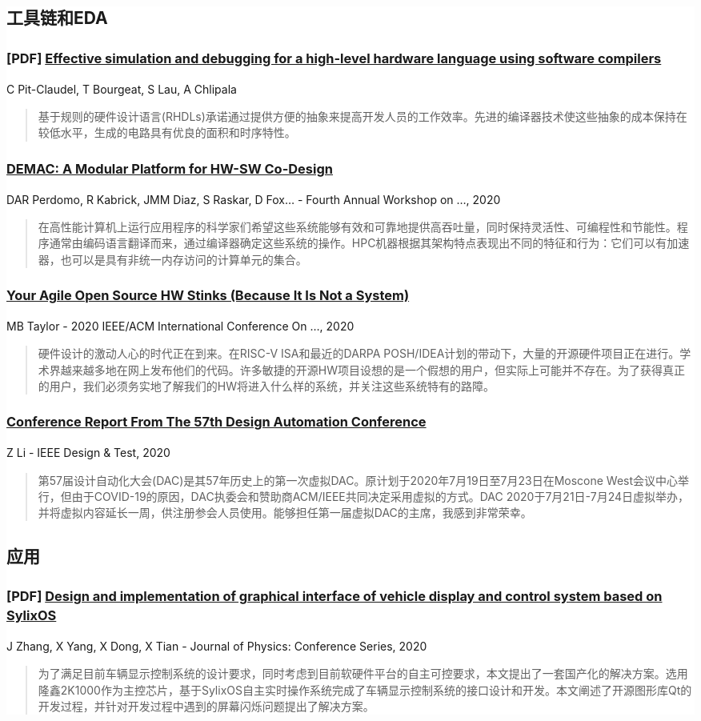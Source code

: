 
<a name="P3XJd"></a>
### 

<a name="Xuo0K"></a>
## 工具链和EDA
<a name="7w3FQ"></a>
### **[PDF]** [Effective simulation and debugging for a high-level hardware language using software compilers](https://pit-claudel.fr/clement/papers/cuttlesim-ASPLOS21.pdf)
C Pit-Claudel, T Bourgeat, S Lau, A Chlipala
> 基于规则的硬件设计语言(RHDLs)承诺通过提供方便的抽象来提高开发人员的工作效率。先进的编译器技术使这些抽象的成本保持在较低水平，生成的电路具有优良的面积和时序特性。

<a name="aYq9x"></a>
### [DEMAC: A Modular Platform for HW-SW Co-Design](https://conferences.computer.org/scwpub/pdfs/IPDRM2020-3jMNia0OMaspWzJWzIl5zk/106400a025/106400a025.pdf)
DAR Perdomo, R Kabrick, JMM Diaz, S Raskar, D Fox… - Fourth Annual Workshop on …, 2020
> 在高性能计算机上运行应用程序的科学家们希望这些系统能够有效和可靠地提供高吞吐量，同时保持灵活性、可编程性和节能性。程序通常由编码语言翻译而来，通过编译器确定这些系统的操作。HPC机器根据其架构特点表现出不同的特征和行为：它们可以有加速器，也可以是具有非统一内存访问的计算单元的集合。

<a name="KFcjs"></a>
### [Your Agile Open Source HW Stinks (Because It Is Not a System)](https://ieeexplore.ieee.org/abstract/document/9256743/)
MB Taylor - 2020 IEEE/ACM International Conference On …, 2020
> 硬件设计的激动人心的时代正在到来。在RISC-V ISA和最近的DARPA POSH/IDEA计划的带动下，大量的开源硬件项目正在进行。学术界越来越多地在网上发布他们的代码。许多敏捷的开源HW项目设想的是一个假想的用户，但实际上可能并不存在。为了获得真正的用户，我们必须务实地了解我们的HW将进入什么样的系统，并关注这些系统特有的路障。

<a name="8EuNl"></a>
### [Conference Report From The 57th Design Automation Conference](https://ieeexplore.ieee.org/abstract/document/9271841/)
Z Li - IEEE Design & Test, 2020
> 第57届设计自动化大会(DAC)是其57年历史上的第一次虚拟DAC。原计划于2020年7月19日至7月23日在Moscone West会议中心举行，但由于COVID-19的原因，DAC执委会和赞助商ACM/IEEE共同决定采用虚拟的方式。DAC 2020于7月21日-7月24日虚拟举办，并将虚拟内容延长一周，供注册参会人员使用。能够担任第一届虚拟DAC的主席，我感到非常荣幸。



<a name="WT1HK"></a>
### 

<a name="fc8xP"></a>
## 应用
<a name="5gXsj"></a>
### **[PDF]** [Design and implementation of graphical interface of vehicle display and control system based on SylixOS](https://iopscience.iop.org/article/10.1088/1742-6596/1678/1/012024/pdf)
J Zhang, X Yang, X Dong, X Tian - Journal of Physics: Conference Series, 2020
> 为了满足目前车辆显示控制系统的设计要求，同时考虑到目前软硬件平台的自主可控要求，本文提出了一套国产化的解决方案。选用隆鑫2K1000作为主控芯片，基于SylixOS自主实时操作系统完成了车辆显示控制系统的接口设计和开发。本文阐述了开源图形库Qt的开发过程，并针对开发过程中遇到的屏幕闪烁问题提出了解决方案。
